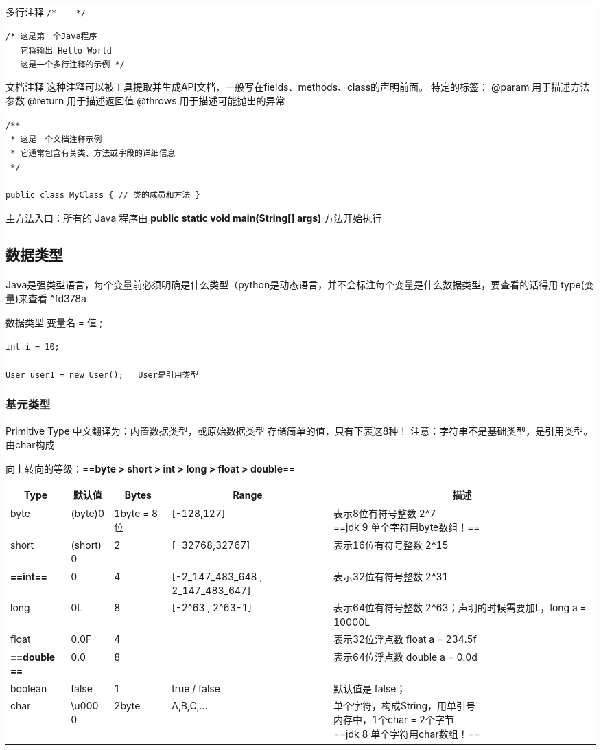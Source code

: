 多行注释  `/*    */`
```
/* 这是第一个Java程序 
   它将输出 Hello World 
   这是一个多行注释的示例 */
```

文档注释
这种注释可以被工具提取并生成API文档，一般写在fields、methods、class的声明前面。
特定的标签：
	@param 用于描述方法参数
	@return 用于描述返回值
	@throws 用于描述可能抛出的异常
```
/** 
 * 这是一个文档注释示例 
 * 它通常包含有关类、方法或字段的详细信息 
 */ 

public class MyClass { // 类的成员和方法 }
```


主方法入口：所有的 Java 程序由 **public static void main(String[] args)** 方法开始执行

## 数据类型
Java是强类型语言，每个变量前必须明确是什么类型（python是动态语言，并不会标注每个变量是什么数据类型，要查看的话得用 type(变量)来查看 ^fd378a

数据类型  变量名  = 值 ;
```
int i = 10;

User user1 = new User();   User是引用类型
```

### 基元类型
Primitive Type
中文翻译为：内置数据类型，或原始数据类型
存储简单的值，只有下表这8种！
注意：字符串不是基础类型，是引用类型。由char构成

向上转向的等级：==**byte > short > int > long > float > double**==

| Type           | 默认值      | Bytes      | Range                              | 描述                                                                    |
| -------------- | -------- | ---------- | ---------------------------------- | --------------------------------------------------------------------- |
| byte           | (byte)0  | 1byte = 8位 | [-128,127]                         | 表示8位有符号整数  2^7<br>==jdk 9 单个字符用byte数组！==                              |
| short          | (short)0 | 2          | [-32768,32767]                     | 表示16位有符号整数  2^15                                                      |
| **==int==**    | 0        | 4          | [-2_147_483_648  ,  2_147_483_647] | 表示32位有符号整数  2^31                                                      |
| long           | 0L       | 8          | [-2^63 , 2^63-1]                   | 表示64位有符号整数  2^63；声明的时候需要加L，long a = 10000L                            |
| float          | 0.0F     | 4          |                                    | 表示32位浮点数 float a = 234.5f                                             |
| **==double==** | 0.0      | 8          |                                    | 表示64位浮点数 double a = 0.0d                                              |
| boolean        | false    | 1          | true / false                       | 默认值是 false；                                                           |
| char           | \u0000   | 2byte      | A,B,C,…                            | 单个字符，构成String，用单引号<br>内存中，1个char = 2个字节<br>==jdk 8 单个字符用char数组！==<br> |
